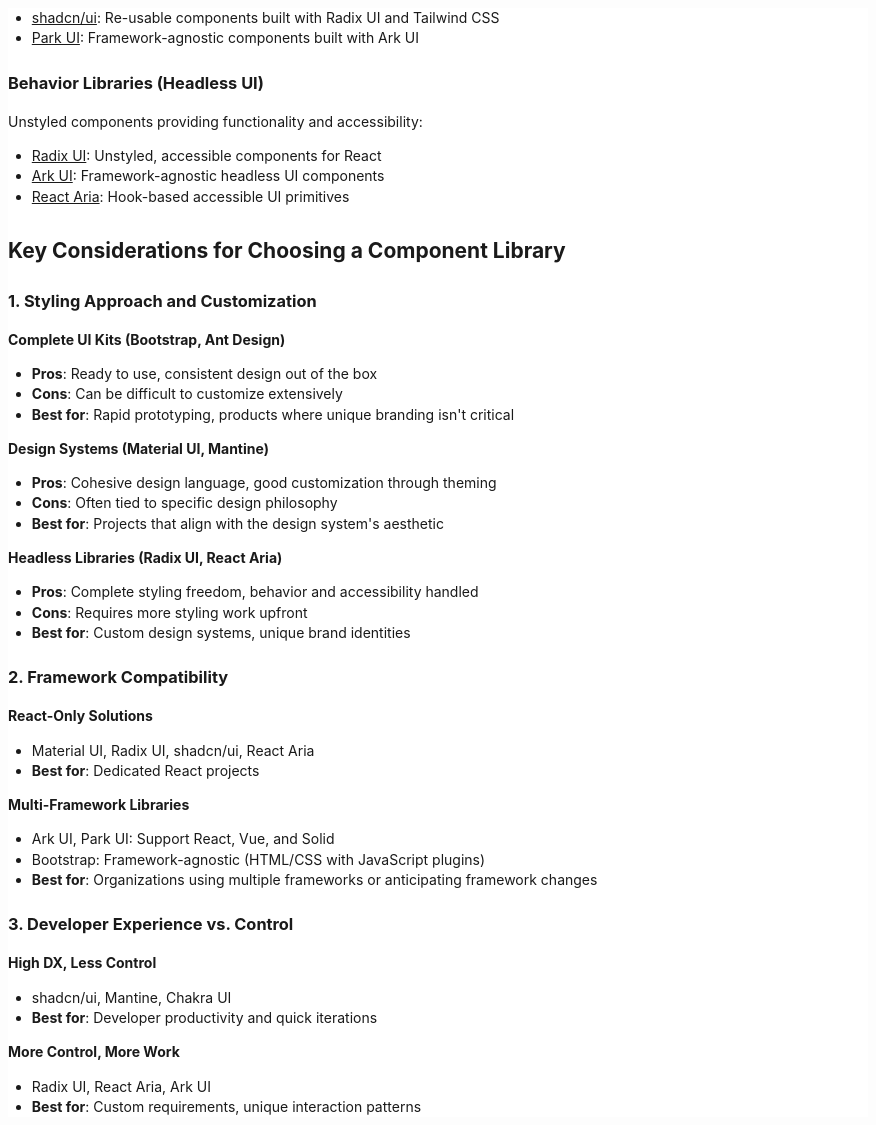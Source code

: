 - [shadcn/ui](./shadcn-ui.md): Re-usable components built with Radix UI and Tailwind CSS
- [Park UI](./park-ui.md): Framework-agnostic components built with Ark UI

### Behavior Libraries (Headless UI)

Unstyled components providing functionality and accessibility:

- [Radix UI](./radix-ui.md): Unstyled, accessible components for React
- [Ark UI](./ark-ui.md): Framework-agnostic headless UI components
- [React Aria](./react-aria.md): Hook-based accessible UI primitives

## Key Considerations for Choosing a Component Library

### 1. Styling Approach and Customization

**Complete UI Kits (Bootstrap, Ant Design)**

- **Pros**: Ready to use, consistent design out of the box
- **Cons**: Can be difficult to customize extensively
- **Best for**: Rapid prototyping, products where unique branding isn't critical

**Design Systems (Material UI, Mantine)**

- **Pros**: Cohesive design language, good customization through theming
- **Cons**: Often tied to specific design philosophy
- **Best for**: Projects that align with the design system's aesthetic

**Headless Libraries (Radix UI, React Aria)**

- **Pros**: Complete styling freedom, behavior and accessibility handled
- **Cons**: Requires more styling work upfront
- **Best for**: Custom design systems, unique brand identities

### 2. Framework Compatibility

**React-Only Solutions**

- Material UI, Radix UI, shadcn/ui, React Aria
- **Best for**: Dedicated React projects

**Multi-Framework Libraries**

- Ark UI, Park UI: Support React, Vue, and Solid
- Bootstrap: Framework-agnostic (HTML/CSS with JavaScript plugins)
- **Best for**: Organizations using multiple frameworks or anticipating framework changes

### 3. Developer Experience vs. Control

**High DX, Less Control**

- shadcn/ui, Mantine, Chakra UI
- **Best for**: Developer productivity and quick iterations

**More Control, More Work**

- Radix UI, React Aria, Ark UI
- **Best for**: Custom requirements, unique interaction patterns
